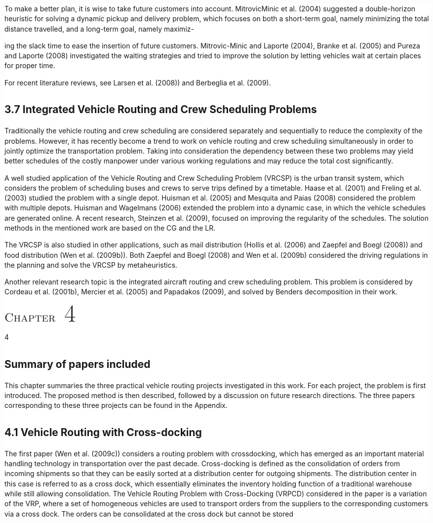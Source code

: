 To make a better plan, it is wise to take future customers into account. MitrovicMinic et al. (2004) suggested a double-horizon heuristic for solving a dynamic pickup and delivery problem, which focuses on both a short-term goal, namely minimizing the total distance travelled, and a long-term goal, namely maximiz-

ing the slack time to ease the insertion of future customers. Mitrovic-Minic and Laporte (2004), Branke et al. (2005) and Pureza and Laporte (2008) investigated the waiting strategies and tried to improve the solution by letting vehicles wait at certain places for proper time.

For recent literature reviews, see Larsen et al. (2008)) and Berbeglia et al. (2009).

## 3.7 Integrated Vehicle Routing and Crew Scheduling Problems

Traditionally the vehicle routing and crew scheduling are considered separately and sequentially to reduce the complexity of the problems. However, it has recently become a trend to work on vehicle routing and crew scheduling simultaneously in order to jointly optimize the transportation problem. Taking into consideration the dependency between these two problems may yield better schedules of the costly manpower under various working regulations and may reduce the total cost significantly.

A well studied application of the Vehicle Routing and Crew Scheduling Problem (VRCSP) is the urban transit system, which considers the problem of scheduling buses and crews to serve trips defined by a timetable. Haase et al. (2001) and Freling et al. (2003) studied the problem with a single depot. Huisman et al. (2005) and Mesquita and Paias (2008) considered the problem with multiple depots. Huisman and Wagelmans (2006) extended the problem into a dynamic case, in which the vehicle schedules are generated online. A recent research, Steinzen et al. (2009), focused on improving the regularity of the schedules. The solution methods in the mentioned work are based on the CG and the LR.

The VRCSP is also studied in other applications, such as mail distribution (Hollis et al. (2006) and Zaepfel and Boegl (2008)) and food distribution (Wen et al. (2009b)). Both Zaepfel and Boegl (2008) and Wen et al. (2009b) considered the driving regulations in the planning and solve the VRCSP by metaheuristics.

Another relevant research topic is the integrated aircraft routing and crew scheduling problem. This problem is considered by Cordeau et al. (2001b), Mercier et al. (2005) and Papadakos (2009), and solved by Benders decomposition in their work.

![Image](0_Artifacts/[wen2010]_Rich_Vehicle_Routing_Problems_and_Applications_artifacts/image_000017_06c4f1ae46373e2ebbb615e9aa450548f1150d21d697b7d3b266b269c13eb447.png)

4

## Summary of papers included

This chapter summaries the three practical vehicle routing projects investigated in this work. For each project, the problem is first introduced. The proposed method is then described, followed by a discussion on future research directions. The three papers corresponding to these three projects can be found in the Appendix.

## 4.1 Vehicle Routing with Cross-docking

The first paper (Wen et al. (2009c)) considers a routing problem with crossdocking, which has emerged as an important material handling technology in transportation over the past decade. Cross-docking is defined as the consolidation of orders from incoming shipments so that they can be easily sorted at a distribution center for outgoing shipments. The distribution center in this case is referred to as a cross dock, which essentially eliminates the inventory holding function of a traditional warehouse while still allowing consolidation. The Vehicle Routing Problem with Cross-Docking (VRPCD) considered in the paper is a variation of the VRP, where a set of homogeneous vehicles are used to transport orders from the suppliers to the corresponding customers via a cross dock. The orders can be consolidated at the cross dock but cannot be stored
